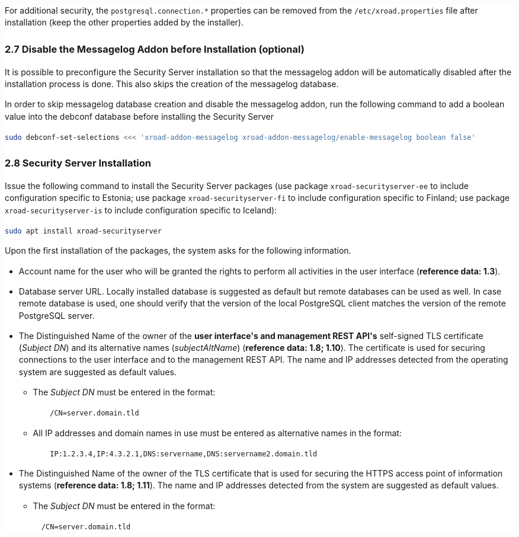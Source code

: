 For additional security, the `postgresql.connection.*` properties can be removed from the `/etc/xroad.properties` file after installation (keep the other properties added by the installer).

### 2.7 Disable the Messagelog Addon before Installation (optional)

It is possible to preconfigure the Security Server installation so that the messagelog addon will be automatically disabled after the installation process is done. This also skips the creation of the messagelog database.

In order to skip messagelog database creation and disable the messagelog addon, run the following command to add a boolean value into the debconf database before installing the Security Server 

```bash
sudo debconf-set-selections <<< 'xroad-addon-messagelog xroad-addon-messagelog/enable-messagelog boolean false'
```

### 2.8 Security Server Installation

Issue the following command to install the Security Server packages (use package `xroad-securityserver-ee` to include configuration specific to Estonia; use package `xroad-securityserver-fi` to include configuration specific to Finland; use package `xroad-securityserver-is` to include configuration specific to Iceland):

```bash
sudo apt install xroad-securityserver
```

Upon the first installation of the packages, the system asks for the following information.

* Account name for the user who will be granted the rights to perform all activities in the user interface (**reference data: 1.3**).
* Database server URL. Locally installed database is suggested as default but remote databases can be used as well. In case remote database is used, one should verify that the version of the local PostgreSQL client matches the version of the remote PostgreSQL server.
* The Distinguished Name of the owner of the **user interface's and management REST API's** self-signed TLS certificate (*Subject DN*) and its alternative names (*subjectAltName*) (**reference data: 1.8; 1.10**). The certificate is used for securing connections to the user interface and to the management REST API.
  The name and IP addresses detected from the operating system are suggested as default values.

  * The *Subject DN* must be entered in the format:

            /CN=server.domain.tld

  * All IP addresses and domain names in use must be entered as alternative names in the format:

            IP:1.2.3.4,IP:4.3.2.1,DNS:servername,DNS:servername2.domain.tld

* The Distinguished Name of the owner of the TLS certificate that is used for securing the HTTPS access point of information systems (**reference data: 1.8; 1.11**).
    The name and IP addresses detected from the system are suggested as default values.

    * The *Subject DN* must be entered in the format:

            /CN=server.domain.tld
